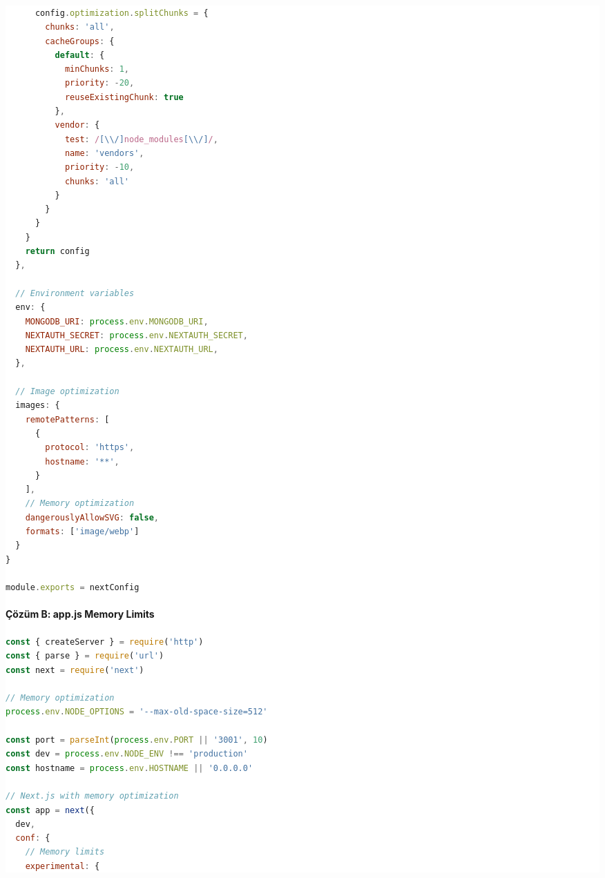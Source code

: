 ```javascript
      config.optimization.splitChunks = {
        chunks: 'all',
        cacheGroups: {
          default: {
            minChunks: 1,
            priority: -20,
            reuseExistingChunk: true
          },
          vendor: {
            test: /[\\/]node_modules[\\/]/,
            name: 'vendors',
            priority: -10,
            chunks: 'all'
          }
        }
      }
    }
    return config
  },
  
  // Environment variables
  env: {
    MONGODB_URI: process.env.MONGODB_URI,
    NEXTAUTH_SECRET: process.env.NEXTAUTH_SECRET,
    NEXTAUTH_URL: process.env.NEXTAUTH_URL,
  },
  
  // Image optimization
  images: {
    remotePatterns: [
      {
        protocol: 'https',
        hostname: '**',
      }
    ],
    // Memory optimization
    dangerouslyAllowSVG: false,
    formats: ['image/webp']
  }
}

module.exports = nextConfig
```

#### Çözüm B: app.js Memory Limits
```javascript
const { createServer } = require('http')
const { parse } = require('url')
const next = require('next')

// Memory optimization
process.env.NODE_OPTIONS = '--max-old-space-size=512'

const port = parseInt(process.env.PORT || '3001', 10)
const dev = process.env.NODE_ENV !== 'production'
const hostname = process.env.HOSTNAME || '0.0.0.0'

// Next.js with memory optimization
const app = next({ 
  dev,
  conf: {
    // Memory limits
    experimental: {
```